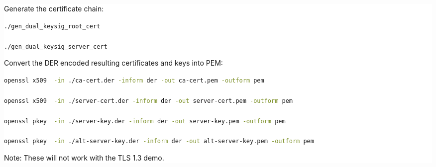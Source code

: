 
Generate the certificate chain:

```sh
./gen_dual_keysig_root_cert

./gen_dual_keysig_server_cert
```

Convert the DER encoded resulting certificates and keys into PEM:

```sh
openssl x509  -in ./ca-cert.der -inform der -out ca-cert.pem -outform pem

openssl x509  -in ./server-cert.der -inform der -out server-cert.pem -outform pem

openssl pkey  -in ./server-key.der -inform der -out server-key.pem -outform pem

openssl pkey  -in ./alt-server-key.der -inform der -out alt-server-key.pem -outform pem

```

Note: These will not work with the TLS 1.3 demo.
